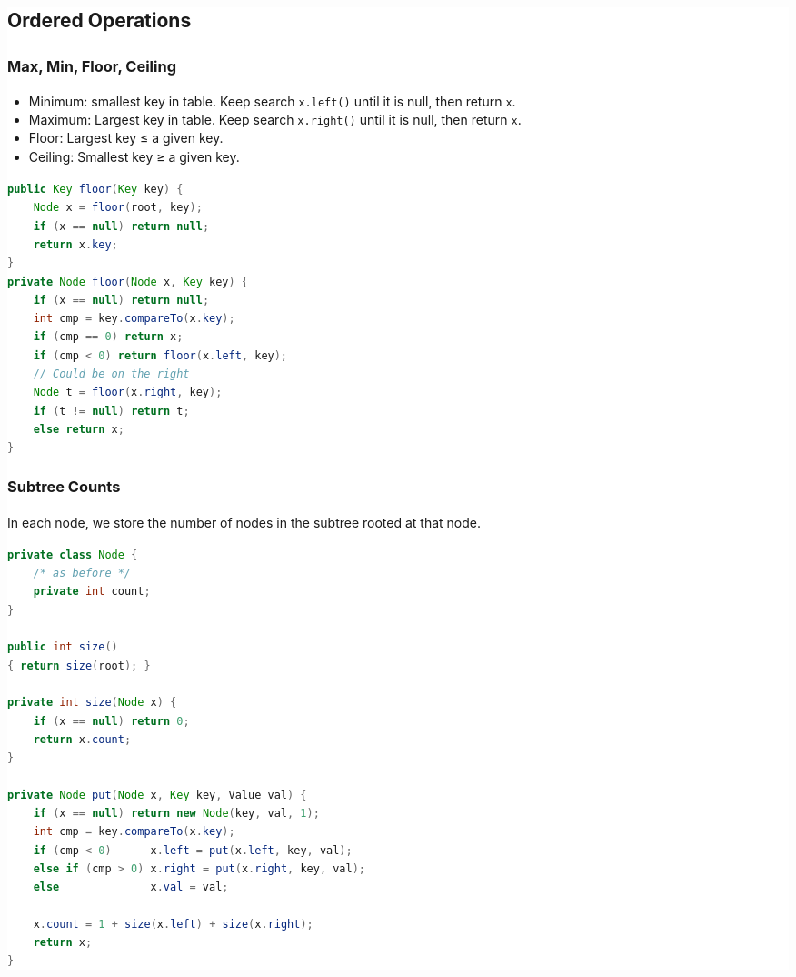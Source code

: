 ## Ordered Operations

### Max, Min, Floor, Ceiling

- Minimum: smallest key in table. Keep search `x.left()` until it is null, then return `x`.
- Maximum: Largest key in table. Keep search `x.right()` until it is null, then return `x`.
- Floor: Largest key $\le$ a given key.
- Ceiling: Smallest key $\ge$ a given key.

```java
public Key floor(Key key) {
    Node x = floor(root, key);
    if (x == null) return null;
    return x.key;
}
private Node floor(Node x, Key key) {
    if (x == null) return null;
    int cmp = key.compareTo(x.key);
    if (cmp == 0) return x;
    if (cmp < 0) return floor(x.left, key);
    // Could be on the right
    Node t = floor(x.right, key);
    if (t != null) return t;
    else return x;
}
```

### Subtree Counts

In each node, we store the number of nodes in the subtree rooted at that node.

```java
private class Node {
    /* as before */
    private int count;
}

public int size()
{ return size(root); }

private int size(Node x) {
    if (x == null) return 0;
    return x.count;
}

private Node put(Node x, Key key, Value val) {
    if (x == null) return new Node(key, val, 1);
    int cmp = key.compareTo(x.key);
    if (cmp < 0)      x.left = put(x.left, key, val);
    else if (cmp > 0) x.right = put(x.right, key, val);
    else              x.val = val;

    x.count = 1 + size(x.left) + size(x.right);
    return x;
}
```
